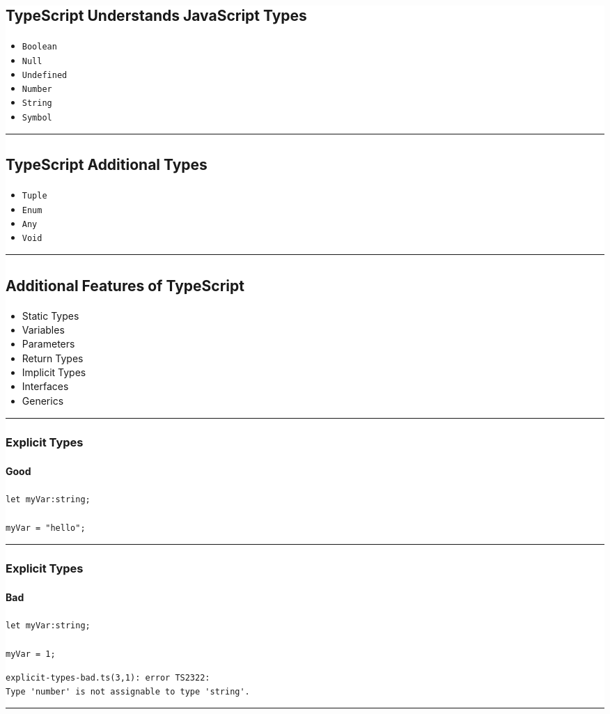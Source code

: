 
## TypeScript Understands JavaScript Types

* `Boolean`
* `Null`
* `Undefined`
* `Number`
* `String`
* `Symbol`

---

## TypeScript Additional Types

* `Tuple`
* `Enum`
* `Any`
* `Void`

---

## Additional Features of TypeScript

* Static Types
 * Variables
 * Parameters
 * Return Types
 * Implicit Types
* Interfaces
* Generics

---

### Explicit Types

#### Good

```
let myVar:string;

myVar = "hello";
```

---

### Explicit Types

#### Bad

```
let myVar:string;

myVar = 1;
```
```
explicit-types-bad.ts(3,1): error TS2322:
Type 'number' is not assignable to type 'string'.
```

---